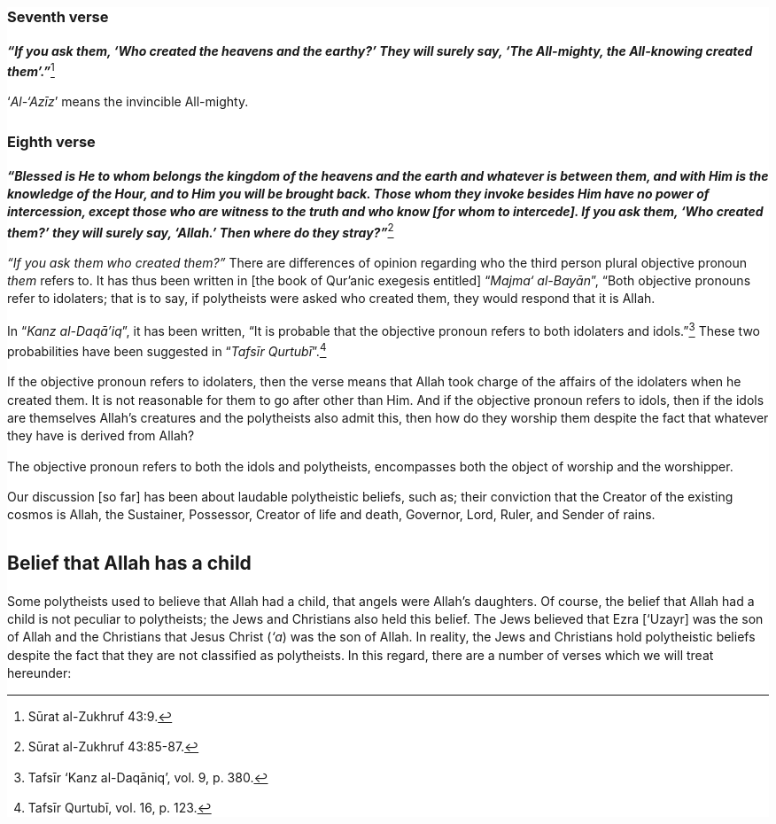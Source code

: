 ### Seventh verse

***“If you ask them, ‘Who created the heavens and the earthy?’ They will
surely say, ‘The All-mighty, the All-knowing created them’.”***[^25]

‘*Al-‘Azīz*’ means the invincible All-mighty.

### Eighth verse

***“Blessed is He to whom belongs the kingdom of the heavens and the
earth and whatever is between them, and with Him is the knowledge of the
Hour, and to Him you will be brought back. Those whom they invoke
besides Him have no power of intercession, except those who are witness
to the truth and who know [for whom to intercede]. If you ask them, ‘Who
created them?’ they will surely say, ‘Allah.’ Then where do they
stray?”***[^26]

*“If you ask them who created them?”* There are differences of opinion
regarding who the third person plural objective pronoun *them* refers
to. It has thus been written in [the book of Qur’anic exegesis entitled]
“*Majma‘ al-Bayān*”, “Both objective pronouns refer to idolaters; that
is to say, if polytheists were asked who created them, they would
respond that it is Allah.

In “*Kanz al-Daqā’iq*”, it has been written, “It is probable that the
objective pronoun refers to both idolaters and idols.”[^27] These two
probabilities have been suggested in “*Tafsīr Qurtubī*”.[^28]

If the objective pronoun refers to idolaters, then the verse means that
Allah took charge of the affairs of the idolaters when he created them.
It is not reasonable for them to go after other than Him. And if the
objective pronoun refers to idols, then if the idols are themselves
Allah’s creatures and the polytheists also admit this, then how do they
worship them despite the fact that whatever they have is derived from
Allah?

The objective pronoun refers to both the idols and polytheists,
encompasses both the object of worship and the worshipper.

Our discussion [so far] has been about laudable polytheistic beliefs,
such as; their conviction that the Creator of the existing cosmos is
Allah, the Sustainer, Possessor, Creator of life and death, Governor,
Lord, Ruler, and Sender of rains.

Belief that Allah has a child
-----------------------------

Some polytheists used to believe that Allah had a child, that angels
were Allah’s daughters. Of course, the belief that Allah had a child is
not peculiar to polytheists; the Jews and Christians also held this
belief. The Jews believed that Ezra [‘Uzayr] was the son of Allah and
the Christians that Jesus Christ (*‘a*) was the son of Allah. In
reality, the Jews and Christians hold polytheistic beliefs despite the
fact that they are not classified as polytheists. In this regard, there
are a number of verses which we will treat hereunder:


[^1]: Sūrat Yūnus 10:31-32. (All Qur’anic verses are quoted from the
[^2]: Sūrat al-Anbiyā’ 21:57-68.
[^3]: Sūrat al-Anbiyā’ 21:57-68.
[^4]: Sūrat al-‘Ankabūt 29:65.
[^5]: Or ‘How are you being misled’, or ‘How are you being rendered
[^6]: Sūrat al-Mu’minūn 23:84-89.
[^7]: Majma‘ al-Bayān, footnote of this same verse.
[^8]: Sūrat al-‘Ankabūt 29:61-63.
[^9]: Or ‘That is because Allah is the Truth.’
[^10]: Or ‘What they invoke besides Him is falsehood.’
[^11]: That is, Satan, or anything that diverts a human being from the
[^12]: Sūrat Luqmān 31:25-34.
[^13]: Sūrat al-Kahf 18:109.
[^14]: Nahj al-Balāghah, short saying no. 466.
[^15]: Bihār al-Anwār, vol. 102, p. 165.
[^16]: Ibid., vol. 22, p. 461.
[^17]: Or ‘That is because Allah is the Truth.’
[^18]: That is, the idolaters, who threatened the Prophet with the
[^19]: Sūrat al-Zumar 39:36-37.
[^20]: Sūrat Hūd 11:54.
[^21]: Sūrat al-Zumar 39:38.
[^22]: Sūrat Yūsuf 12:106.
[^23]: Majma‘ al-Bayān, vol. 5, p. 462.
[^24]: Nahj al-Balāghah, sermon [khutbah] no. 1.
[^25]: Sūrat al-Zukhruf 43:9.
[^26]: Sūrat al-Zukhruf 43:85-87.
[^27]: Tafsīr ‘Kanz al-Daqāniq’, vol. 9, p. 380.
[^28]: Tafsīr Qurtubī, vol. 16, p. 123.
[^29]: Sūrat al-Baqarah 2:116-117.
[^30]: Nahj al-Balāghah, sermon [khutbah] no. 90.
[^31]: Sūrat al-Ikhlās 112:1.
[^32]: Al-Kāfi, vol. 1, p. 91, section [bāb] nisbah.
[^33]: Sūrat al-An‘ām 6:100-101.
[^34]: Sūrat al-Jinn 72:6.
[^35]: Lit.: ‘They ascribe to Him a portion from among His servants.’
[^36]: That is, when he is brought the news of the birth of a daughter.
[^37]: Sūrat al-Zukhruf 43:15-19.
[^38]: Lit.: ‘They ascribe to Him a portion from among His servants.’
[^39]: Sūrat al-Isrā’ (or Banī Isrā’īl) 17:40.
[^40]: Sūrat al-Kahf 18:4-5.
[^41]: Sūrat Maryam 19:88-93.
[^42]: Sūrat al-Anbiyā’ 21:26-29.
[^43]: Sūrat al-Mu’minūn 23:91.
[^44]: Sūrat al-Furqān 25:1-2.
[^45]: Or ‘while they were witnesses’.
[^46]: That is, in support of what they assert.
[^47]: Sūrat al-Sāffāt 37:149-160.
[^48]: Sūrat al-Sāffāt 37:87.
[^49]: That is, in support of what they assert.
[^50]: God: or name of the principle or originator of good.
[^51]: Satan: or the fiend.
[^52]: Sūrat al-Najm 53:19-30.
[^53]: Tafsīr ‘Illīyyīn, p. 526.
[^54]: Sūrat al-Ikhlās 112:1-4. This Sūrah—also called “Sūrat
[^55]: Sūrat al-Jinn 72:3-4.
[^56]: Sūrat al-Isrā’ (or Banī Isrā’īl) 17:46.
[^57]: Sūrat al-Zumar 39:45.
[^58]: Sūrat al-Shawrā 42:13.
[^59]: That is, in the polytheistic creed prevalent in pre-Islamic
[^60]: Sūrat Sād 38:5-7.
[^61]: That is, in the polytheistic creed prevalent in pre-Islamic